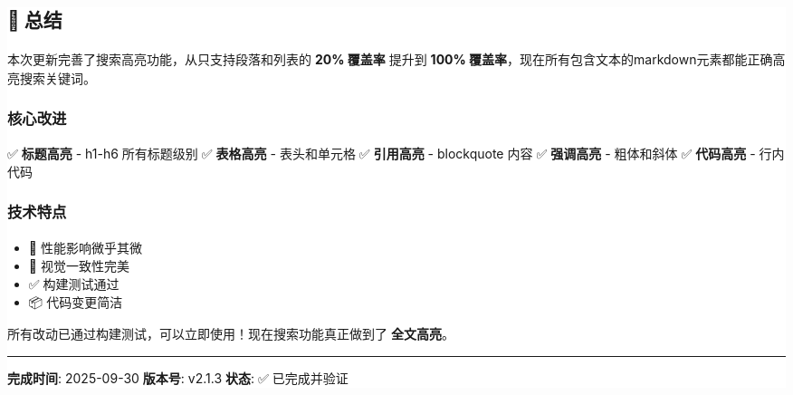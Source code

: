 
## 📝 总结

本次更新完善了搜索高亮功能，从只支持段落和列表的 **20% 覆盖率** 提升到 **100% 覆盖率**，现在所有包含文本的markdown元素都能正确高亮搜索关键词。

### 核心改进

✅ **标题高亮** - h1-h6 所有标题级别
✅ **表格高亮** - 表头和单元格
✅ **引用高亮** - blockquote 内容
✅ **强调高亮** - 粗体和斜体
✅ **代码高亮** - 行内代码

### 技术特点

- 🚀 性能影响微乎其微
- 🎨 视觉一致性完美
- ✅ 构建测试通过
- 📦 代码变更简洁

所有改动已通过构建测试，可以立即使用！现在搜索功能真正做到了 **全文高亮**。

---

**完成时间**: 2025-09-30
**版本号**: v2.1.3
**状态**: ✅ 已完成并验证